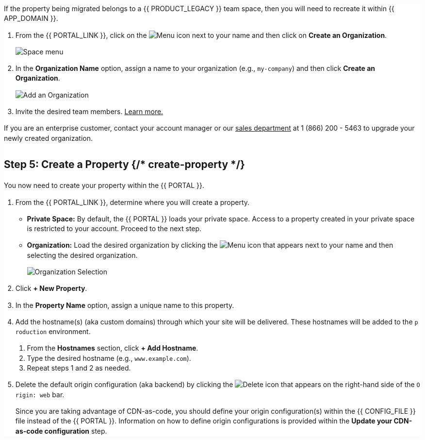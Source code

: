 If the property being migrated belongs to a {{ PRODUCT_LEGACY }} team space, then you will need to recreate it within {{ APP_DOMAIN }}.

1.  From the {{ PORTAL_LINK }}, click on the <Image inline src="/images/v7/icons/menu-up-down.png" alt="Menu" /> icon next to your name and then click on **Create an Organization**.

    ![Space menu](/images/v7/basics/team-create.png)

2.  In the **Organization Name** option, assign a name to your organization (e.g., `my-company`) and then click **Create an Organization**.

    ![Add an Organization](/images/v7/basics/team-create-2.png)

3.  Invite the desired team members. [Learn more.](/guides/basics/collaboration#managing-team-members)

<Callout type="important">

  If you are an enterprise customer, contact your account manager or our [sales department](https://edg.io/contact-us/) at 1 (866) 200 - 5463 to upgrade your newly created organization.

</Callout>

## Step 5: Create a Property {/* create-property */}

You now need to create your property within the {{ PORTAL }}.

1.  From the {{ PORTAL_LINK }}, determine where you will create a property.

    - **Private Space:** By default, the {{ PORTAL }} loads your private space. Access to a property created in your private space is restricted to your account. Proceed to the next step.
    - **Organization:** Load the desired organization by clicking the <Image inline src="/images/v7/icons/menu-up-down.png" alt="Menu" /> icon that appears next to your name and then selecting the desired organization.

      ![Organization Selection](/images/v7/basics/team-selection.png)

2.  Click **+ New Property**.
3.  In the **Property Name** option, assign a unique name to this property.
4.  Add the hostname(s) (aka custom domains) through which your site will be delivered. These hostnames will be added to the `production` environment.

    1.  From the **Hostnames** section, click **+ Add Hostname**.
    2.  Type the desired hostname (e.g., `www.example.com`).
    3.  Repeat steps 1 and 2 as needed.

5.  Delete the default origin configuration (aka backend) by clicking the <Image inline src="/images/v7/icons/delete-2.png" alt="Delete" /> icon that appears on the right-hand side of the `Origin: web` bar.

    <Callout type="info">

    Since you are taking advantage of CDN-as-code, you should define your origin configuration(s) within the {{ CONFIG_FILE }} file instead of the {{ PORTAL }}. Information on how to define origin configurations is provided within the **Update your CDN-as-code configuration** step.

    </Callout>
